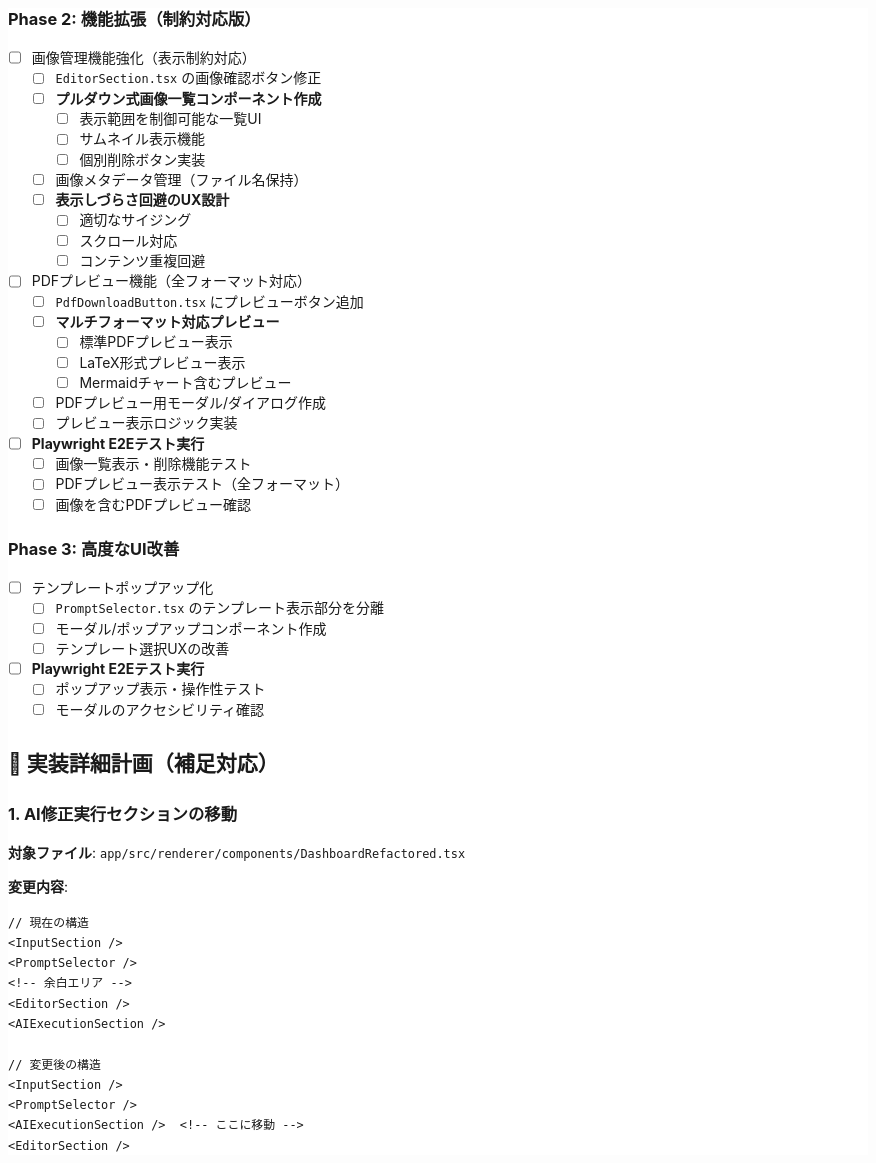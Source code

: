 ### Phase 2: 機能拡張（制約対応版）
- [ ] 画像管理機能強化（表示制約対応）
  - [ ] `EditorSection.tsx` の画像確認ボタン修正
  - [ ] **プルダウン式画像一覧コンポーネント作成**
    - [ ] 表示範囲を制御可能な一覧UI
    - [ ] サムネイル表示機能
    - [ ] 個別削除ボタン実装
  - [ ] 画像メタデータ管理（ファイル名保持）
  - [ ] **表示しづらさ回避のUX設計**
    - [ ] 適切なサイジング
    - [ ] スクロール対応
    - [ ] コンテンツ重複回避
- [ ] PDFプレビュー機能（全フォーマット対応）
  - [ ] `PdfDownloadButton.tsx` にプレビューボタン追加
  - [ ] **マルチフォーマット対応プレビュー**
    - [ ] 標準PDFプレビュー表示
    - [ ] LaTeX形式プレビュー表示
    - [ ] Mermaidチャート含むプレビュー
  - [ ] PDFプレビュー用モーダル/ダイアログ作成
  - [ ] プレビュー表示ロジック実装
- [ ] **Playwright E2Eテスト実行**
  - [ ] 画像一覧表示・削除機能テスト
  - [ ] PDFプレビュー表示テスト（全フォーマット）
  - [ ] 画像を含むPDFプレビュー確認

### Phase 3: 高度なUI改善
- [ ] テンプレートポップアップ化
  - [ ] `PromptSelector.tsx` のテンプレート表示部分を分離
  - [ ] モーダル/ポップアップコンポーネント作成
  - [ ] テンプレート選択UXの改善
- [ ] **Playwright E2Eテスト実行**
  - [ ] ポップアップ表示・操作性テスト
  - [ ] モーダルのアクセシビリティ確認

## 📝 実装詳細計画（補足対応）

### 1. AI修正実行セクションの移動

**対象ファイル**: `app/src/renderer/components/DashboardRefactored.tsx`

**変更内容**:
```tsx
// 現在の構造
<InputSection />
<PromptSelector />
<!-- 余白エリア -->
<EditorSection />
<AIExecutionSection />

// 変更後の構造
<InputSection />
<PromptSelector />
<AIExecutionSection />  <!-- ここに移動 -->
<EditorSection />
```
